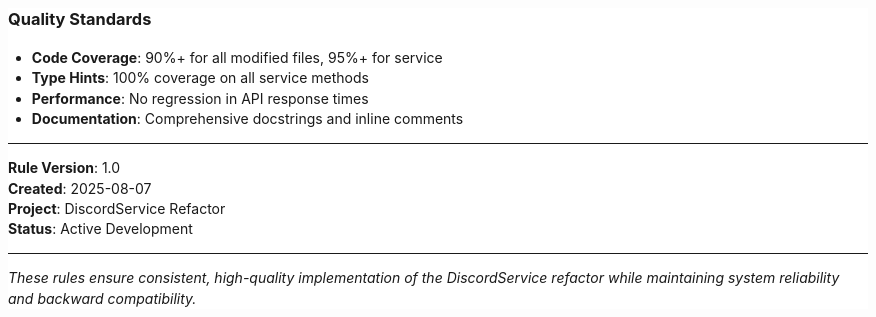 ### Quality Standards
- **Code Coverage**: 90%+ for all modified files, 95%+ for service
- **Type Hints**: 100% coverage on all service methods
- **Performance**: No regression in API response times
- **Documentation**: Comprehensive docstrings and inline comments

---

**Rule Version**: 1.0  
**Created**: 2025-08-07  
**Project**: DiscordService Refactor  
**Status**: Active Development  

---

*These rules ensure consistent, high-quality implementation of the DiscordService refactor while maintaining system reliability and backward compatibility.*
